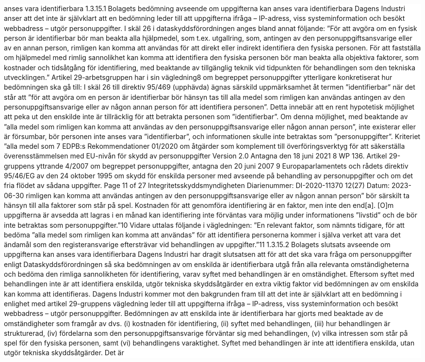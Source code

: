 anses vara identifierbara
1.3.15.1 Bolagets bedömning avseende om uppgifterna kan anses vara identifierbara
Dagens Industri anser att det inte är självklart att en bedömning leder till att
uppgifterna ifråga – IP-adress, viss systeminformation och besökt webbadress – utgör
personuppgifter.
I skäl 26 i dataskyddsförordningen anges bland annat följande:
”För att avgöra om en fysisk person är identifierbar bör man beakta alla hjälpmedel,
som t.ex. utgallring, som, antingen av den personuppgiftsansvarige eller av en annan
person, rimligen kan komma att användas för att direkt eller indirekt identifiera den
fysiska personen. För att fastställa om hjälpmedel med rimlig sannolikhet kan komma
att identifiera den fysiska personen bör man beakta alla objektiva faktorer, som
kostnader och tidsåtgång för identifiering, med beaktande av tillgänglig teknik vid
tidpunkten för behandlingen som den tekniska utvecklingen.”
Artikel 29-arbetsgruppen har i sin vägledning8 om begreppet personuppgifter
ytterligare konkretiserat hur bedömningen ska gå till:
I skäl 26 till direktiv 95/469
(upphävda) ägnas särskild uppmärksamhet åt termen
”identifierbar” när det står att ”för att avgöra om en person är identifierbar bör hänsyn
tas till alla medel som rimligen kan användas antingen av den personuppgiftsansvarige
eller av någon annan person för att identifiera personen”. Detta innebär att en rent
hypotetisk möjlighet att peka ut den enskilde inte är tillräcklig för att betrakta personen
som ”identifierbar”. Om denna möjlighet, med beaktande av ”alla medel som rimligen
kan komma att användas av den personuppgiftsansvarige eller någon annan person”,
inte existerar eller är försumbar, bör personen inte anses vara ”identifierbar”, och
informationen skulle inte betraktas som ”personuppgifter”. Kriteriet ”alla medel som
7
 EDPB:s Rekommendationer 01/2020 om åtgärder som komplement till överföringsverktyg för att säkerställa
överensstämmelsen med EU-nivån för skydd av personuppgifter Version 2.0 Antagna den 18 juni 2021
8
 WP 136. Artikel 29-gruppens yttrande 4/2007 om begreppet personuppgifter, antagna den 20 juni 2007
9
 Europaparlamentets och rådets direktiv 95/46/EG av den 24 oktober 1995 om skydd för enskilda personer med
avseende på behandling av personuppgifter och om det fria flödet av sådana uppgifter.
Page 11 of 27
Integritetsskyddsmyndigheten Diarienummer: DI-2020-11370 12(27)
Datum: 2023-06-30
rimligen kan komma att användas antingen av den personuppgiftsansvarige eller av
någon annan person” bör särskilt ta hänsyn till alla faktorer som står på spel.
Kostnaden för att genomföra identifiering är en faktor, men inte den end[a]. [O]m
uppgifterna är avsedda att lagras i en månad kan identifiering inte förväntas vara
möjlig under informationens ”livstid” och de bör inte betraktas som personuppgifter.”10
Vidare uttalas följande i vägledningen:
”En relevant faktor, som nämnts tidigare, för att bedöma ”alla medel som rimligen kan
komma att användas” för att identifiera personerna kommer i själva verket att vara det
ändamål som den registeransvarige eftersträvar vid behandlingen av uppgifter.”11
1.3.15.2 Bolagets slutsats avseende om uppgifterna kan anses vara identifierbara
Dagens Industri har dragit slutsatsen att för att det ska vara fråga om personuppgifter
enligt Dataskyddsförordningen så ska bedömningen av om enskilda är identifierbara
utgå från alla relevanta omständigheterna och bedöma den rimliga sannolikheten för
identifiering, varav syftet med behandlingen är en omständighet. Eftersom syftet med
behandlingen inte är att identifiera enskilda, utgör tekniska skyddsåtgärder en extra
viktig faktor vid bedömningen av om enskilda kan komma att identifieras.
Dagens Industri kommer mot den bakgrunden fram till att det inte är självklart att en
bedömning i enlighet med artikel 29-gruppens vägledning leder till att uppgifterna
ifråga – IP-adress, viss systeminformation och besökt webbadress – utgör
personuppgifter.
Bedömningen av att enskilda inte är identifierbara har gjorts med beaktade av de
omständigheter som framgår av dvs. (i) kostnaden för identifiering, (ii) syftet med
behandlingen, (iii) hur behandlingen är strukturerad, (iv) fördelarna som den
personuppgiftsansvarige förväntar sig med behandlingen, (v) vilka intressen som står
på spel för den fysiska personen, samt (vi) behandlingens varaktighet. Syftet med
behandlingen är inte att identifiera enskilda, utan utgör tekniska skyddsåtgärder. Det är